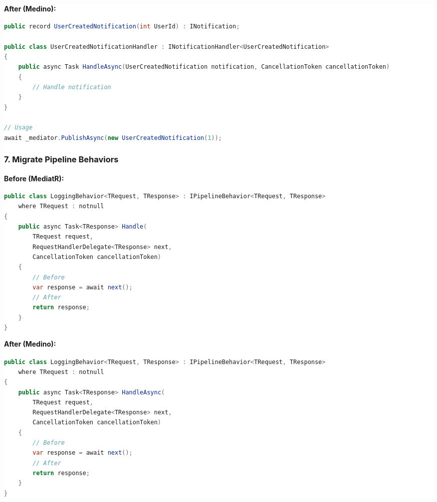 **After (Medino):**
```csharp
public record UserCreatedNotification(int UserId) : INotification;

public class UserCreatedNotificationHandler : INotificationHandler<UserCreatedNotification>
{
    public async Task HandleAsync(UserCreatedNotification notification, CancellationToken cancellationToken)
    {
        // Handle notification
    }
}

// Usage
await _mediator.PublishAsync(new UserCreatedNotification(1));
```

### 7. Migrate Pipeline Behaviors

**Before (MediatR):**
```csharp
public class LoggingBehavior<TRequest, TResponse> : IPipelineBehavior<TRequest, TResponse>
    where TRequest : notnull
{
    public async Task<TResponse> Handle(
        TRequest request,
        RequestHandlerDelegate<TResponse> next,
        CancellationToken cancellationToken)
    {
        // Before
        var response = await next();
        // After
        return response;
    }
}
```

**After (Medino):**
```csharp
public class LoggingBehavior<TRequest, TResponse> : IPipelineBehavior<TRequest, TResponse>
    where TRequest : notnull
{
    public async Task<TResponse> HandleAsync(
        TRequest request,
        RequestHandlerDelegate<TResponse> next,
        CancellationToken cancellationToken)
    {
        // Before
        var response = await next();
        // After
        return response;
    }
}
```
